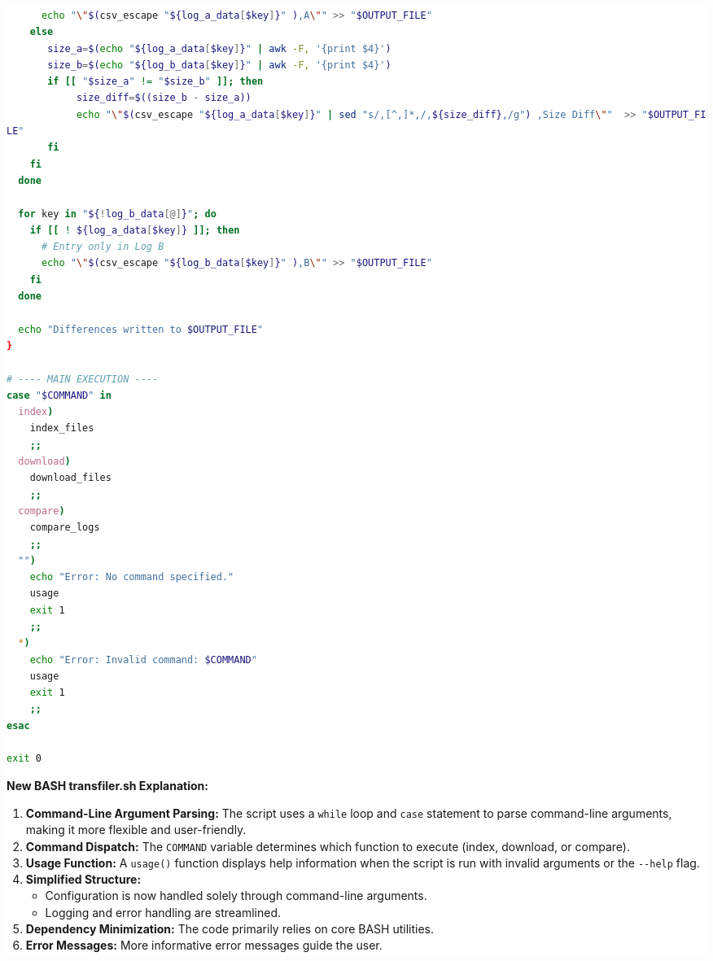```bash
      echo "\"$(csv_escape "${log_a_data[$key]}" ),A\"" >> "$OUTPUT_FILE"
    else
       size_a=$(echo "${log_a_data[$key]}" | awk -F, '{print $4}')
       size_b=$(echo "${log_b_data[$key]}" | awk -F, '{print $4}')
       if [[ "$size_a" != "$size_b" ]]; then
            size_diff=$((size_b - size_a))
            echo "\"$(csv_escape "${log_a_data[$key]}" | sed "s/,[^,]*,/,${size_diff},/g") ,Size Diff\""  >> "$OUTPUT_FILE"
       fi
    fi
  done

  for key in "${!log_b_data[@]}"; do
    if [[ ! ${log_a_data[$key]} ]]; then
      # Entry only in Log B
      echo "\"$(csv_escape "${log_b_data[$key]}" ),B\"" >> "$OUTPUT_FILE"
    fi
  done

  echo "Differences written to $OUTPUT_FILE"
}

# ---- MAIN EXECUTION ----
case "$COMMAND" in
  index)
    index_files
    ;;
  download)
    download_files
    ;;
  compare)
    compare_logs
    ;;
  "")
    echo "Error: No command specified."
    usage
    exit 1
    ;;
  *)
    echo "Error: Invalid command: $COMMAND"
    usage
    exit 1
    ;;
esac

exit 0
```

**New BASH transfiler.sh Explanation:**

1.  **Command-Line Argument Parsing:** The script uses a `while` loop and `case` statement to parse command-line arguments, making it more flexible and user-friendly.
2.  **Command Dispatch:** The `COMMAND` variable determines which function to execute (index, download, or compare).
3.  **Usage Function:** A `usage()` function displays help information when the script is run with invalid arguments or the `--help` flag.
4.  **Simplified Structure:**
    *  Configuration is now handled solely through command-line arguments.
    *  Logging and error handling are streamlined.
5.  **Dependency Minimization:** The code primarily relies on core BASH utilities.
6.  **Error Messages:** More informative error messages guide the user.
